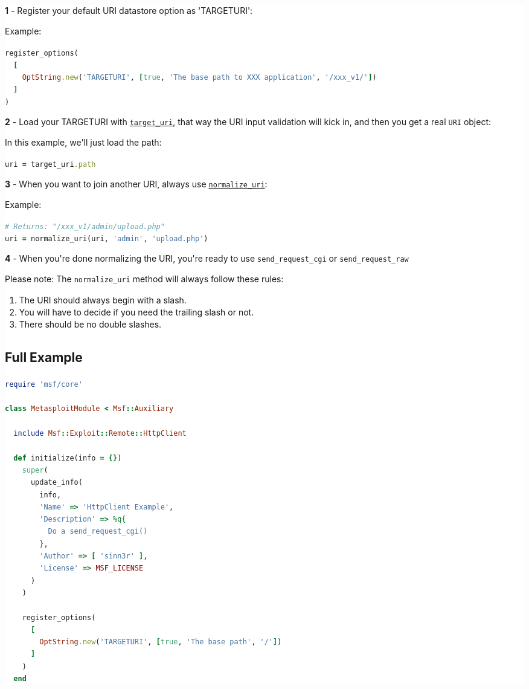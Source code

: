 **1** - Register your default URI datastore option as 'TARGETURI':

Example:

```ruby
register_options(
  [
    OptString.new('TARGETURI', [true, 'The base path to XXX application', '/xxx_v1/'])
  ]
)
```

**2** - Load your TARGETURI with [`target_uri`](https://docs.metasploit.com/api/Msf/Exploit/Remote/HttpClient.html#target_uri-instance_method), that way the URI input validation will kick in, and then you get a real `URI` object:

In this example, we'll just load the path:

```ruby
uri = target_uri.path
```

**3** - When you want to join another URI, always use [`normalize_uri`](https://docs.metasploit.com/api/Msf/Exploit/Remote/HttpClient.html#normalize_uri-instance_method):

Example:

```ruby
# Returns: "/xxx_v1/admin/upload.php"
uri = normalize_uri(uri, 'admin', 'upload.php')
```

**4** - When you're done normalizing the URI, you're ready to use `send_request_cgi` or `send_request_raw`

Please note: The `normalize_uri` method will always follow these rules:

1. The URI should always begin with a slash.
2. You will have to decide if you need the trailing slash or not.
3. There should be no double slashes.

## Full Example

```ruby
require 'msf/core'

class MetasploitModule < Msf::Auxiliary

  include Msf::Exploit::Remote::HttpClient

  def initialize(info = {})
    super(
      update_info(
        info,
        'Name' => 'HttpClient Example',
        'Description' => %q{
          Do a send_request_cgi()
        },
        'Author' => [ 'sinn3r' ],
        'License' => MSF_LICENSE
      )
    )

    register_options(
      [
        OptString.new('TARGETURI', [true, 'The base path', '/'])
      ]
    )
  end

```